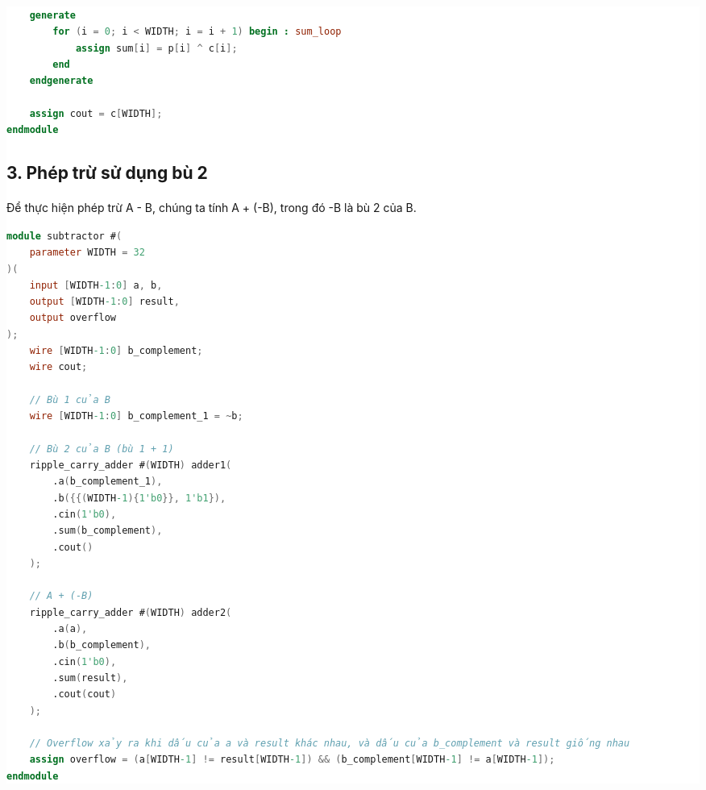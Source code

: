 ```verilog
    generate
        for (i = 0; i < WIDTH; i = i + 1) begin : sum_loop
            assign sum[i] = p[i] ^ c[i];
        end
    endgenerate
    
    assign cout = c[WIDTH];
endmodule
```

## 3. Phép trừ sử dụng bù 2

Để thực hiện phép trừ A - B, chúng ta tính A + (-B), trong đó -B là bù 2 của B.

```verilog
module subtractor #(
    parameter WIDTH = 32
)(
    input [WIDTH-1:0] a, b,
    output [WIDTH-1:0] result,
    output overflow
);
    wire [WIDTH-1:0] b_complement;
    wire cout;
    
    // Bù 1 của B
    wire [WIDTH-1:0] b_complement_1 = ~b;
    
    // Bù 2 của B (bù 1 + 1)
    ripple_carry_adder #(WIDTH) adder1(
        .a(b_complement_1),
        .b({{(WIDTH-1){1'b0}}, 1'b1}),
        .cin(1'b0),
        .sum(b_complement),
        .cout()
    );
    
    // A + (-B)
    ripple_carry_adder #(WIDTH) adder2(
        .a(a),
        .b(b_complement),
        .cin(1'b0),
        .sum(result),
        .cout(cout)
    );
    
    // Overflow xảy ra khi dấu của a và result khác nhau, và dấu của b_complement và result giống nhau
    assign overflow = (a[WIDTH-1] != result[WIDTH-1]) && (b_complement[WIDTH-1] != a[WIDTH-1]);
endmodule
```
